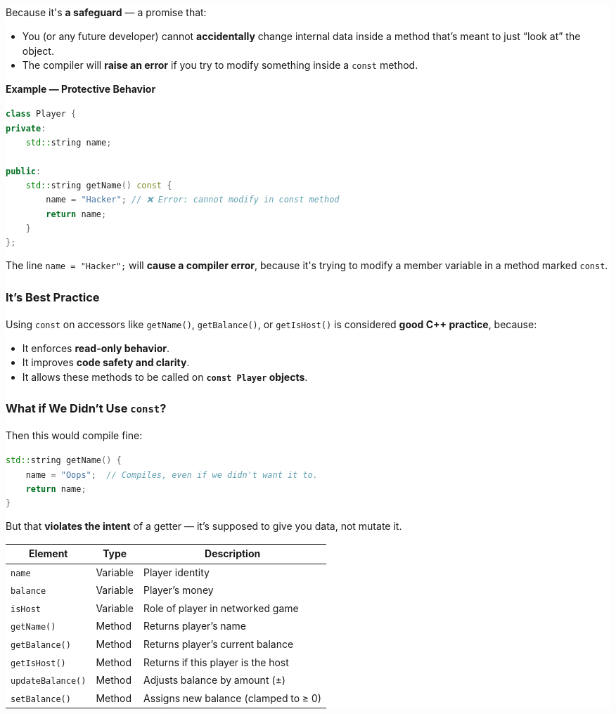 Because it's **a safeguard** — a promise that:

- You (or any future developer) cannot **accidentally** change internal data inside a method that’s meant to just “look at” the object.
- The compiler will **raise an error** if you try to modify something inside a `const` method.



**Example — Protective Behavior**

```c++
class Player {
private:
    std::string name;

public:
    std::string getName() const {
        name = "Hacker"; // ❌ Error: cannot modify in const method
        return name;
    }
};

```

The line `name = "Hacker";` will **cause a compiler error**, because it's trying to modify a member variable in a method marked `const`.

### It’s Best Practice

Using `const` on accessors like `getName()`, `getBalance()`, or `getIsHost()` is considered **good C++ practice**, because:

- It enforces **read-only behavior**.
- It improves **code safety and clarity**.
- It allows these methods to be called on **`const Player` objects**.

### What if We Didn’t Use `const`?

Then this would compile fine:

```C++
std::string getName() {
    name = "Oops";  // Compiles, even if we didn't want it to.
    return name;
}
```

But that **violates the intent** of a getter — it’s supposed to give you data, not mutate it.



| Element           | Type     | Description                          |
| ----------------- | -------- | ------------------------------------ |
| `name`            | Variable | Player identity                      |
| `balance`         | Variable | Player’s money                       |
| `isHost`          | Variable | Role of player in networked game     |
| `getName()`       | Method   | Returns player’s name                |
| `getBalance()`    | Method   | Returns player’s current balance     |
| `getIsHost()`     | Method   | Returns if this player is the host   |
| `updateBalance()` | Method   | Adjusts balance by amount (±)        |
| `setBalance()`    | Method   | Assigns new balance (clamped to ≥ 0) |
